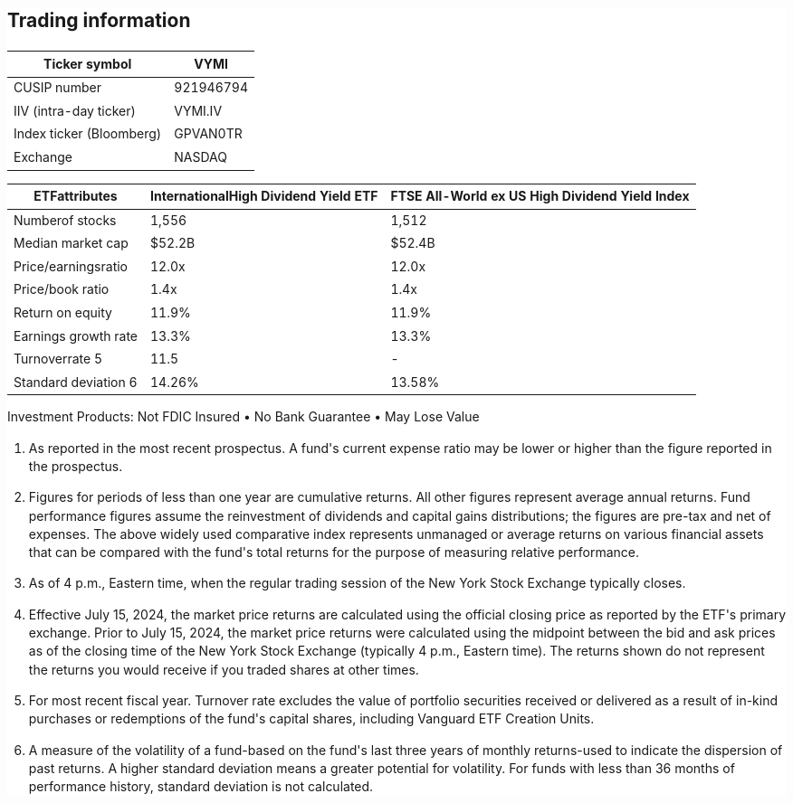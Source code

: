 ## Trading information

| Ticker symbol            | VYMI      |
|--------------------------|-----------|
| CUSIP number             | 921946794 |
| IIV (intra-day ticker)   | VYMI.IV   |
| Index ticker (Bloomberg) | GPVAN0TR  |
| Exchange                 | NASDAQ    |

| ETFattributes        | InternationalHigh Dividend Yield ETF   | FTSE All-World ex US High Dividend Yield Index   |
|----------------------|----------------------------------------|--------------------------------------------------|
| Numberof stocks      | 1,556                                  | 1,512                                            |
| Median market cap    | $52.2B                                 | $52.4B                                           |
| Price/earningsratio  | 12.0x                                  | 12.0x                                            |
| Price/book ratio     | 1.4x                                   | 1.4x                                             |
| Return on equity     | 11.9%                                  | 11.9%                                            |
| Earnings growth rate | 13.3%                                  | 13.3%                                            |
| Turnoverrate 5       | 11.5                                   | -                                                |
| Standard deviation 6 | 14.26%                                 | 13.58%                                           |

Investment Products: Not FDIC Insured • No Bank Guarantee • May Lose Value

1. As reported in the most recent prospectus. A fund's current expense ratio may be lower or higher than the figure reported in the prospectus.

2.   Figures for periods of less than one year are cumulative returns. All other figures represent average annual returns. Fund performance figures assume the reinvestment of dividends and capital gains distributions; the figures are pre-tax and net of expenses. The above widely used comparative index represents unmanaged or average returns on various financial assets that can be compared with the fund's total returns for the purpose of measuring relative performance.

3.   As of 4 p.m., Eastern time, when the regular trading session of the New York Stock Exchange typically closes.

4.   Effective July 15, 2024, the market price returns are calculated using the official closing price as reported by the ETF's primary exchange. Prior to July 15, 2024, the market price returns were calculated using the midpoint between the bid and ask prices as of the closing time of the New York Stock Exchange (typically 4 p.m., Eastern time). The returns shown do not represent the returns you would receive if you traded shares at other times.

5.   For most recent fiscal year. Turnover rate excludes the value of portfolio securities received or delivered as a result of in-kind purchases or redemptions of the fund's capital shares, including Vanguard ETF Creation Units.

6.   A measure of the volatility of a fund-based on the fund's last three years of monthly returns-used to indicate the dispersion of past returns. A higher standard deviation means a greater potential for volatility. For funds with less than 36 months of performance history, standard deviation is not calculated.
